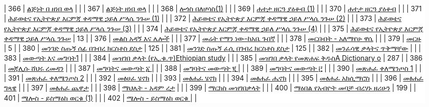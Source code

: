 | 366 | [ልጅነት በ ዘነበ ወላ](files/ልጅነት%20በ%20ዘነበ%20ወላ.pdf) |  | 
| 367 | [ልጅነት ዘነበ ወላ](files/ልጅነት%20ዘነበ%20ወላ.pdf) |  | 
| 368 | [ሎጎስ በለሆሳስ(1)](files/ሎጎስ%20በለሆሳስ(1).pdf) |  | 
| 369 | [ሐተታ ዘርዓ ያዕቆብ (1)](files/ሐተታ%20ዘርዓ%20ያዕቆብ%20(1).pdf) |  | 
| 370 | [ሐተታ ዘርዓ ያዕቆብ](files/ሐተታ%20ዘርዓ%20ያዕቆብ.pdf) |  | 
| 371 | [ሕይወቴና የኢትዮጵያ እርምጃ ቀዳማዊ ኃይለ ሥላሴ ንጉሠ (1)](files/ሕይወቴና_የኢትዮጵያ_እርምጃ_ቀዳማዊ_ኃይለ_ሥላሴ_ንጉሠ%20(1).pdf) |  | 
| 372 | [ሕይወቴና የኢትዮጵያ እርምጃ ቀዳማዊ ኃይለ ሥላሴ ንጉሠ (2)](files/ሕይወቴና_የኢትዮጵያ_እርምጃ_ቀዳማዊ_ኃይለ_ሥላሴ_ንጉሠ%20(2).pdf) |  | 
| 373 | [ሕይወቴና የኢትዮጵያ እርምጃ ቀዳማዊ ኃይለ ሥላሴ ንጉሠ (3)](files/ሕይወቴና_የኢትዮጵያ_እርምጃ_ቀዳማዊ_ኃይለ_ሥላሴ_ንጉሠ%20(3).pdf) |  | 
| 374 | [ሕይወቴና የኢትዮጵያ እርምጃ ቀዳማዊ ኃይለ ሥላሴ ንጉሠ (4)](files/ሕይወቴና_የኢትዮጵያ_እርምጃ_ቀዳማዊ_ኃይለ_ሥላሴ_ንጉሠ%20(4).pdf) |  | 
| 375 | [ሕይወቴና የኢትዮጵያ እርምጃ ቀዳማዊ ኃይለ ሥላሴ ንጉሠ](files/ሕይወቴና_የኢትዮጵያ_እርምጃ_ቀዳማዊ_ኃይለ_ሥላሴ_ንጉሠ.pdf) | 13 | 
| 376 | [መልስ አዳኝ እና ሌሎች](files/መልስ%20አዳኝ%20እና%20ሌሎች.pdf) |  | 
| 377 | [መሬት የማን ነው-ከአቤ ጉበኛ](files/መሬት%20የማን%20ነው-ከአቤ%20ጉበኛ.pdf) |  | 
| 378 | [መርበብት - አለማየሁ ዋሴ](files/መርበብት%20-%20አለማየሁ%20ዋሴ.pdf) |  | 
| 379 | [መርዙ](files/መርዙ.pdf) | 5 | 
| 380 | [መንገድ ስጡኝ ሰፊ በገብረ ክርስቶስ ደስታ](files/መንገድ_ስጡኝ_ሰፊ_በገብረ_ክርስቶስ_ደስታ.pdf) | 125 | 
| 381 | [መንገድ ስጡኝ ፈሲ በገብረ ክርስቶስ ደስታ](files/መንገድ_ስጡኝ_ፈሲ_በገብረ_ክርስቶስ_ደስታ.pdf) | 125 | 
| 382 | [መንፈሳዊ ቃላትና ጥቅማቸው](files/መንፈሳዊ%20ቃላትና%20ጥቅማቸው.pdf) |  | 
| 383 | [መውጣት እና መግባት1](files/መውጣት%20እና%20መግባት1.pdf) |  | 
| 384 | [መዝገበ ቃላት (የኢ.ቁ.ጥ)Ethiopian study](files/መዝገበ%20ቃላት%20(የኢ.ቁ.ጥ)Ethiopian%20study.pdf) |  | 
| 385 | [መዝገበ ቃላት የመጽሐፍ ቅዱስA Dictionary o](files/መዝገበ_ቃላት_የመጽሐፍ_ቅዱስA_Dictionary_o.pdf) | 287 | 
| 386 | [መጃሊሱ ሸህሩ ረመዳን](files/መጃሊሱ%20ሸህሩ%20ረመዳን.pdf) |  | 
| 387 | [መግባትና መውጣት ፩ ](files/መግባትና%20መውጣት%20፩%20.pdf) |  | 
| 388 | [መግባትና መውጣት ፪ ](files/መግባትና%20መውጣት%20፪%20.pdf) |  | 
| 389 | [መግባትና መውጣት ፫](files/መግባትና%20መውጣት%20፫.pdf) |  | 
| 390 | [መጽሐፈ ቀለሜንጦስ 1](files/መጽሐፈ%20ቀለሜንጦስ%201.pdf) |  | 
| 391 | [መጽሐፈ ቀለሜንጦስ 2](files/መጽሐፈ%20ቀለሜንጦስ%202.pdf) |  | 
| 392 | [መፅሀፈ ሄኖክ](files/መፅሀፈ%20ሄኖክ.pdf) |  | 
| 393 | [መፅሐፈ ሄኖክ](files/መፅሐፈ%20ሄኖክ.pdf) |  | 
| 394 | [መፅሐፈ ሔኖክ](files/መፅሐፈ%20ሔኖክ.pdf) |  | 
| 395 | [መፅሐፈ አክሲማሮስ](files/መፅሐፈ%20አክሲማሮስ.pdf) |  | 
| 396 | [መፅሐፈ ግጻዌ](files/መፅሐፈ%20ግጻዌ.pdf) |  | 
| 397 | [መፅሐፈ ጨዋታ](files/መፅሐፈ%20ጨዋታ.pdf) |  | 
| 398 | [ማህሌት - አዳም ረታ](files/ማህሌት%20-%20አዳም%20ረታ.pdf) |  | 
| 399 | [ማርክስ መዝገበቃላት](files/ማርክስ%20መዝገበቃላት.pdf) |  | 
| 400 | [ማዕበል የአብዮት መባቻ ብረሃኑ ዘሪሁን](files/ማዕበል_የአብዮት_መባቻ_ብረሃኑ_ዘሪሁን.pdf) | 199 | 
| 401 | [ሜሎስ - ይስማዕከ ወርቁ  (1)](files/ሜሎስ%20-%20ይስማዕከ%20ወርቁ%20%20(1).pdf) |  | 
| 402 | [ሜሎስ - ይስማዕከ ወርቁ ](files/ሜሎስ%20-%20ይስማዕከ%20ወርቁ%20.pdf) |  | 